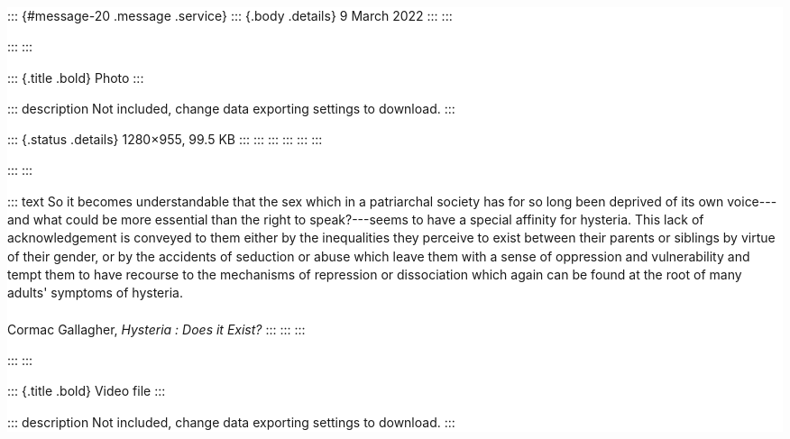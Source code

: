 ::: {#message-20 .message .service}
::: {.body .details}
9 March 2022
:::
:::

:::
:::

::: {.title .bold}
Photo
:::

::: description
Not included, change data exporting settings to download.
:::

::: {.status .details}
1280×955, 99.5 KB
:::
:::
:::
:::
:::
:::

:::
:::

::: text
So it becomes understandable that the sex which in a patriarchal society
has for so long been deprived of its own voice---and what could be more
essential than the right to speak?---seems to have a special affinity
for hysteria. This lack of acknowledgement is conveyed to them either by
the inequalities they perceive to exist between their parents or
siblings by virtue of their gender, or by the accidents of seduction or
abuse which leave them with a sense of oppression and vulnerability and
tempt them to have recourse to the mechanisms of repression or
dissociation which again can be found at the root of many adults\'
symptoms of hysteria.\
\
Cormac Gallagher, *Hysteria : Does it Exist?*
:::
:::
:::

:::
:::

::: {.title .bold}
Video file
:::

::: description
Not included, change data exporting settings to download.
:::

